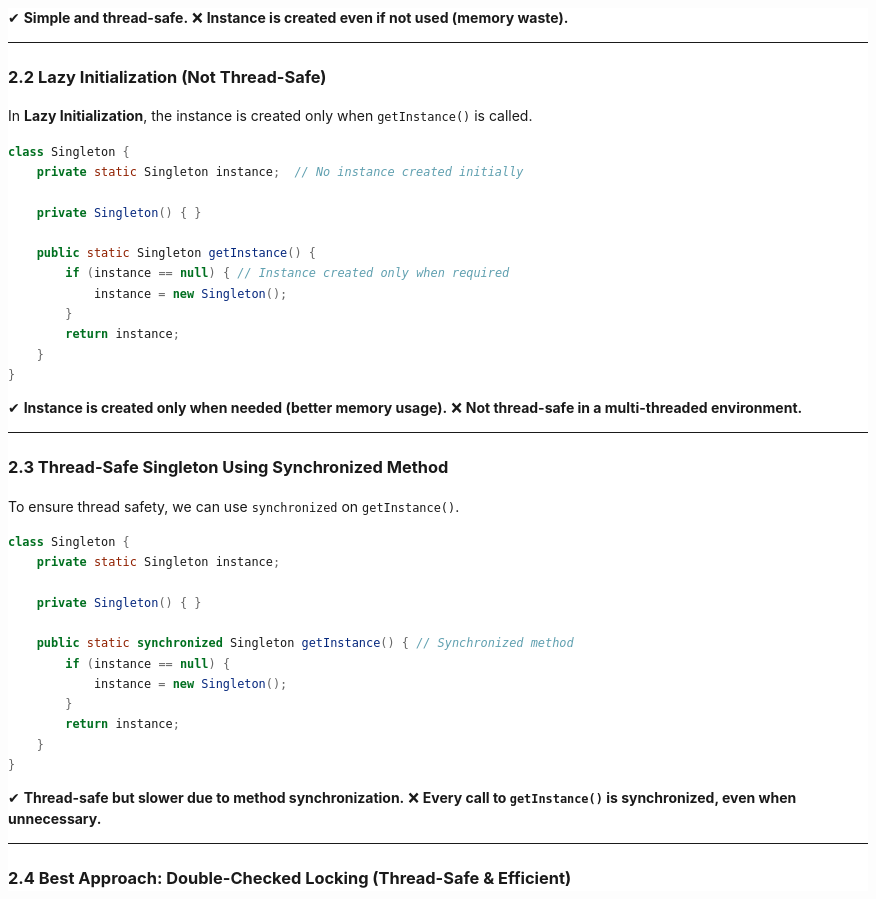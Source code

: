 ✔ **Simple and thread-safe.**
❌ **Instance is created even if not used (memory waste).**

---

### 2.2 Lazy Initialization (Not Thread-Safe)

In **Lazy Initialization**, the instance is created only when `getInstance()` is called.

```java
class Singleton {
    private static Singleton instance;  // No instance created initially

    private Singleton() { }

    public static Singleton getInstance() {
        if (instance == null) { // Instance created only when required
            instance = new Singleton();
        }
        return instance;
    }
}
```

✔ **Instance is created only when needed (better memory usage).**
❌ **Not thread-safe in a multi-threaded environment.**

---

### 2.3 Thread-Safe Singleton Using Synchronized Method

To ensure thread safety, we can use `synchronized` on `getInstance()`.

```java
class Singleton {
    private static Singleton instance;

    private Singleton() { }

    public static synchronized Singleton getInstance() { // Synchronized method
        if (instance == null) {
            instance = new Singleton();
        }
        return instance;
    }
}
```

✔ **Thread-safe but slower due to method synchronization.**
❌ **Every call to `getInstance()` is synchronized, even when unnecessary.**

---

### 2.4 Best Approach: Double-Checked Locking (Thread-Safe & Efficient)
